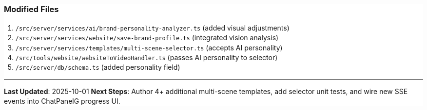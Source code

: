 ### Modified Files
1. `/src/server/services/ai/brand-personality-analyzer.ts` (added visual adjustments)
2. `/src/server/services/website/save-brand-profile.ts` (integrated vision analysis)
3. `/src/server/services/templates/multi-scene-selector.ts` (accepts AI personality)
4. `/src/tools/website/websiteToVideoHandler.ts` (passes AI personality to selector)
5. `/src/server/db/schema.ts` (added personality field)

---

**Last Updated**: 2025-10-01
**Next Steps**: Author 4+ additional multi-scene templates, add selector unit tests, and wire new SSE events into ChatPanelG progress UI.
